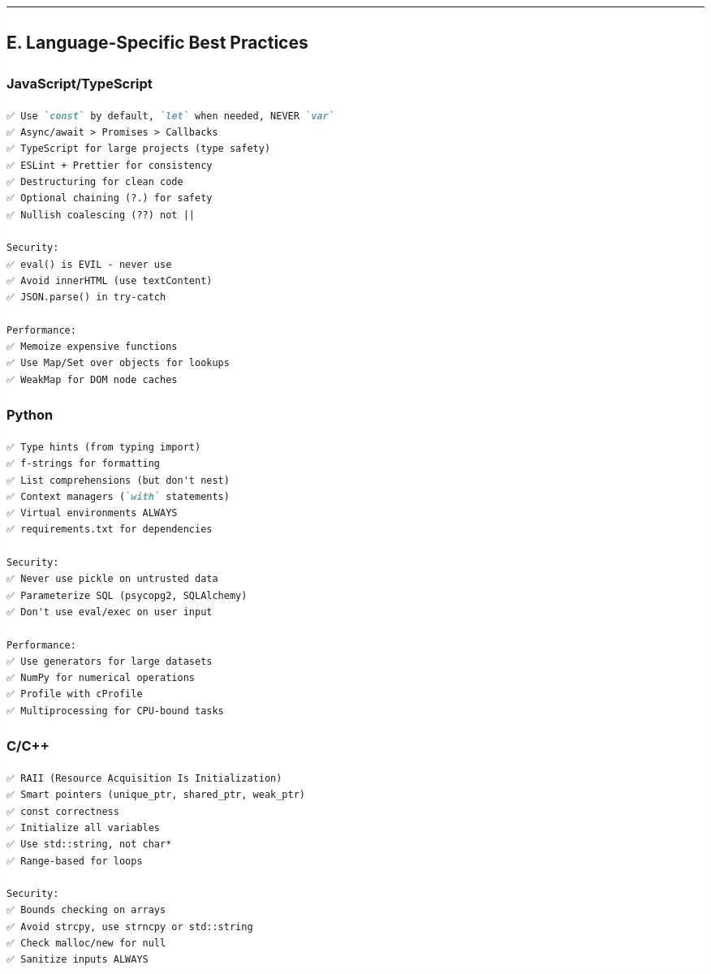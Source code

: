 ***

## E. Language-Specific Best Practices

### JavaScript/TypeScript

```markdown
✅ Use `const` by default, `let` when needed, NEVER `var`
✅ Async/await > Promises > Callbacks
✅ TypeScript for large projects (type safety)
✅ ESLint + Prettier for consistency
✅ Destructuring for clean code
✅ Optional chaining (?.) for safety
✅ Nullish coalescing (??) not ||

Security:
✅ eval() is EVIL - never use
✅ Avoid innerHTML (use textContent)
✅ JSON.parse() in try-catch

Performance:
✅ Memoize expensive functions
✅ Use Map/Set over objects for lookups
✅ WeakMap for DOM node caches
```

### Python

```markdown
✅ Type hints (from typing import)
✅ f-strings for formatting
✅ List comprehensions (but don't nest)
✅ Context managers (`with` statements)
✅ Virtual environments ALWAYS
✅ requirements.txt for dependencies

Security:
✅ Never use pickle on untrusted data
✅ Parameterize SQL (psycopg2, SQLAlchemy)
✅ Don't use eval/exec on user input

Performance:
✅ Use generators for large datasets
✅ NumPy for numerical operations
✅ Profile with cProfile
✅ Multiprocessing for CPU-bound tasks
```

### C/C++

```markdown
✅ RAII (Resource Acquisition Is Initialization)
✅ Smart pointers (unique_ptr, shared_ptr, weak_ptr)
✅ const correctness
✅ Initialize all variables
✅ Use std::string, not char*
✅ Range-based for loops

Security:
✅ Bounds checking on arrays
✅ Avoid strcpy, use strncpy or std::string
✅ Check malloc/new for null
✅ Sanitize inputs ALWAYS

```